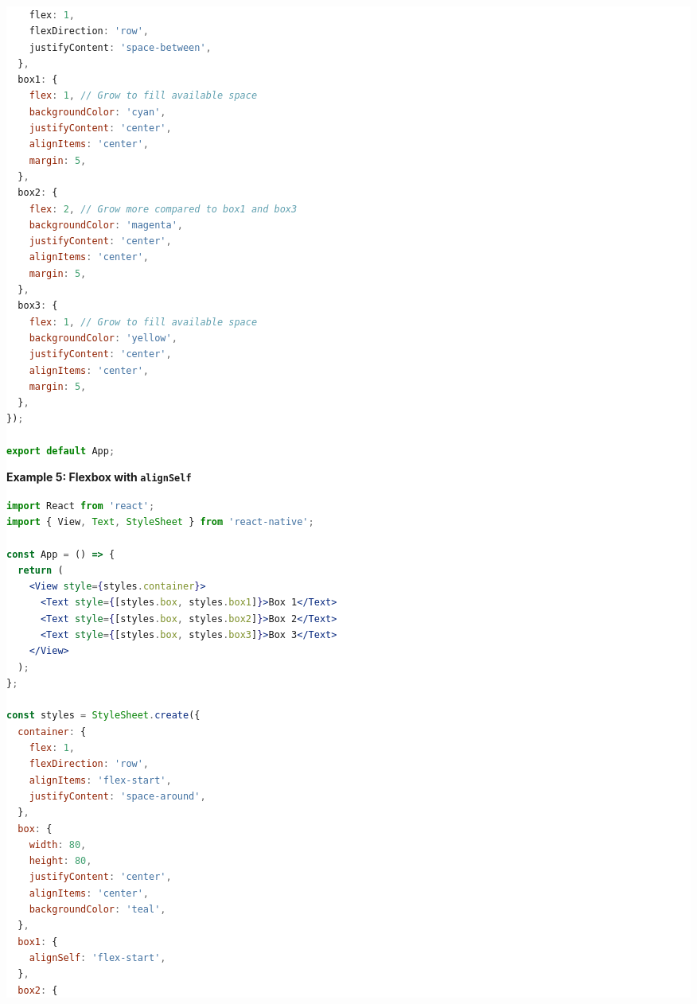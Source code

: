 ```jsx
    flex: 1,
    flexDirection: 'row',
    justifyContent: 'space-between',
  },
  box1: {
    flex: 1, // Grow to fill available space
    backgroundColor: 'cyan',
    justifyContent: 'center',
    alignItems: 'center',
    margin: 5,
  },
  box2: {
    flex: 2, // Grow more compared to box1 and box3
    backgroundColor: 'magenta',
    justifyContent: 'center',
    alignItems: 'center',
    margin: 5,
  },
  box3: {
    flex: 1, // Grow to fill available space
    backgroundColor: 'yellow',
    justifyContent: 'center',
    alignItems: 'center',
    margin: 5,
  },
});

export default App;
```

**Example 5: Flexbox with `alignSelf`**

```jsx
import React from 'react';
import { View, Text, StyleSheet } from 'react-native';

const App = () => {
  return (
    <View style={styles.container}>
      <Text style={[styles.box, styles.box1]}>Box 1</Text>
      <Text style={[styles.box, styles.box2]}>Box 2</Text>
      <Text style={[styles.box, styles.box3]}>Box 3</Text>
    </View>
  );
};

const styles = StyleSheet.create({
  container: {
    flex: 1,
    flexDirection: 'row',
    alignItems: 'flex-start',
    justifyContent: 'space-around',
  },
  box: {
    width: 80,
    height: 80,
    justifyContent: 'center',
    alignItems: 'center',
    backgroundColor: 'teal',
  },
  box1: {
    alignSelf: 'flex-start',
  },
  box2: {
```